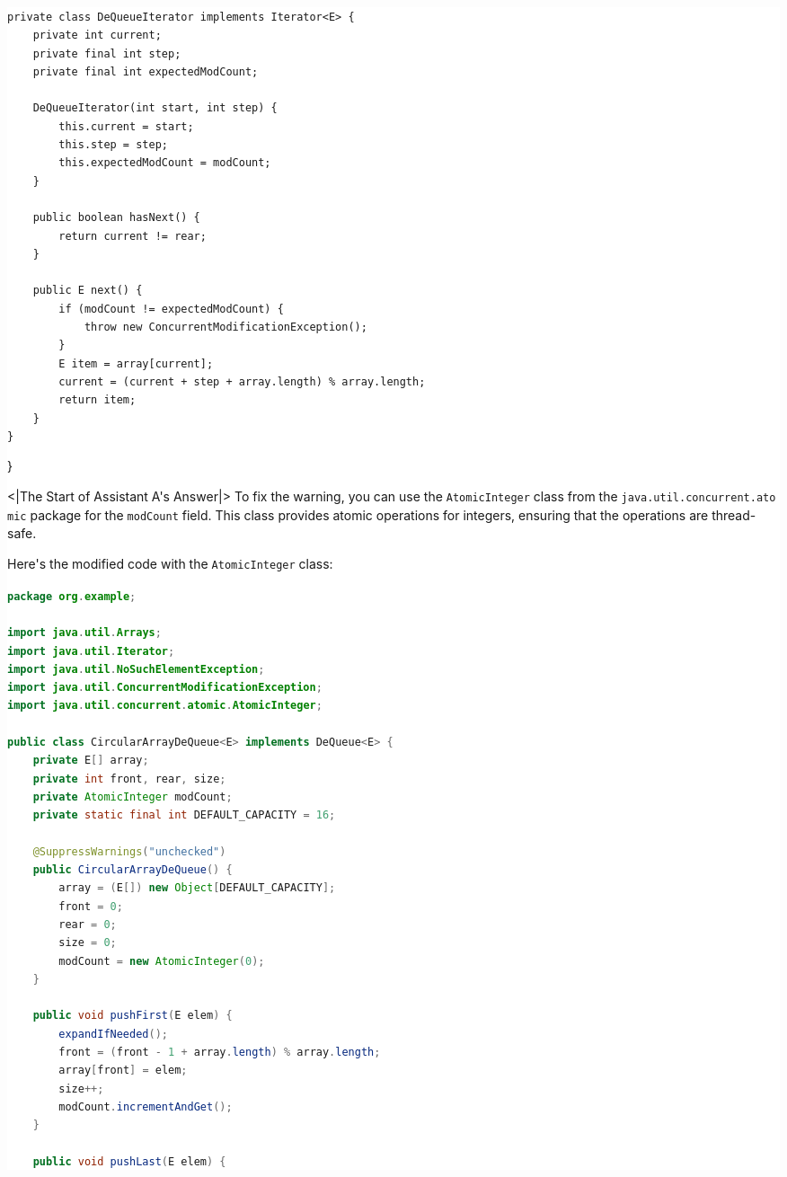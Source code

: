     private class DeQueueIterator implements Iterator<E> {
        private int current;
        private final int step;
        private final int expectedModCount;

        DeQueueIterator(int start, int step) {
            this.current = start;
            this.step = step;
            this.expectedModCount = modCount;
        }

        public boolean hasNext() {
            return current != rear;
        }

        public E next() {
            if (modCount != expectedModCount) {
                throw new ConcurrentModificationException();
            }
            E item = array[current];
            current = (current + step + array.length) % array.length;
            return item;
        }
    }
}

<|The Start of Assistant A's Answer|>
To fix the warning, you can use the `AtomicInteger` class from the `java.util.concurrent.atomic` package for the `modCount` field. This class provides atomic operations for integers, ensuring that the operations are thread-safe.

Here's the modified code with the `AtomicInteger` class:

```java
package org.example;

import java.util.Arrays;
import java.util.Iterator;
import java.util.NoSuchElementException;
import java.util.ConcurrentModificationException;
import java.util.concurrent.atomic.AtomicInteger;

public class CircularArrayDeQueue<E> implements DeQueue<E> {
    private E[] array;
    private int front, rear, size;
    private AtomicInteger modCount;
    private static final int DEFAULT_CAPACITY = 16;

    @SuppressWarnings("unchecked")
    public CircularArrayDeQueue() {
        array = (E[]) new Object[DEFAULT_CAPACITY];
        front = 0;
        rear = 0;
        size = 0;
        modCount = new AtomicInteger(0);
    }

    public void pushFirst(E elem) {
        expandIfNeeded();
        front = (front - 1 + array.length) % array.length;
        array[front] = elem;
        size++;
        modCount.incrementAndGet();
    }

    public void pushLast(E elem) {
```